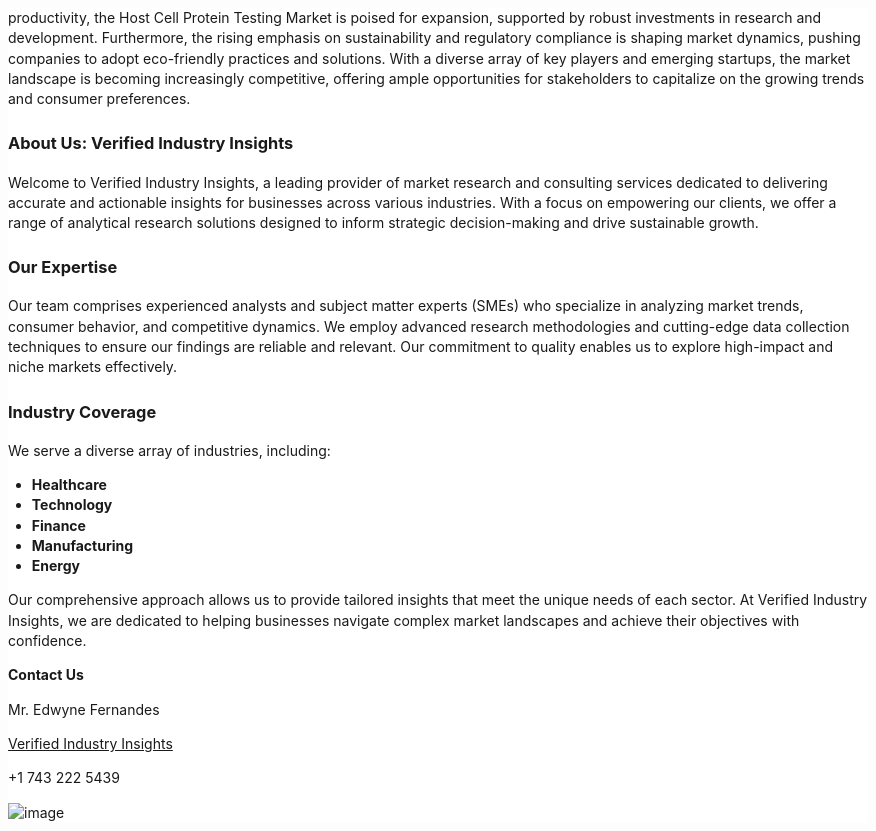 productivity, the Host Cell Protein Testing Market is poised for expansion, supported by robust investments in research and development. Furthermore, the rising emphasis on sustainability and regulatory compliance is shaping market dynamics, pushing companies to adopt eco-friendly practices and solutions. With a diverse array of key players and emerging startups, the market landscape is becoming increasingly competitive, offering ample opportunities for stakeholders to capitalize on the growing trends and consumer preferences.</p><h3>About Us: Verified Industry Insights</h3><p>Welcome to Verified Industry Insights, a leading provider of market research and consulting services dedicated to delivering accurate and actionable insights for businesses across various industries. With a focus on empowering our clients, we offer a range of analytical research solutions designed to inform strategic decision-making and drive sustainable growth.</p><h3>Our Expertise</h3><p>Our team comprises experienced analysts and subject matter experts (SMEs) who specialize in analyzing market trends, consumer behavior, and competitive dynamics. We employ advanced research methodologies and cutting-edge data collection techniques to ensure our findings are reliable and relevant. Our commitment to quality enables us to explore high-impact and niche markets effectively.</p><h3>Industry Coverage</h3><p>We serve a diverse array of industries, including:</p><ul><li><strong>Healthcare</strong></li><li><strong>Technology</strong></li><li><strong>Finance</strong></li><li><strong>Manufacturing</strong></li><li><strong>Energy</strong></li></ul><p>Our comprehensive approach allows us to provide tailored insights that meet the unique needs of each sector. At Verified Industry Insights, we are dedicated to helping businesses navigate complex market landscapes and achieve their objectives with confidence.</p><p><strong>Contact Us</strong></p><p>Mr. Edwyne Fernandes</p><p><a href="https://www.verifiedindustryinsights.com/">Verified Industry Insights</a></p><p>+1 743 222 5439</p>
![image](https://github.com/user-attachments/assets/c4e3393a-d0e5-4d6a-8e8d-ddf3c98a4916)
